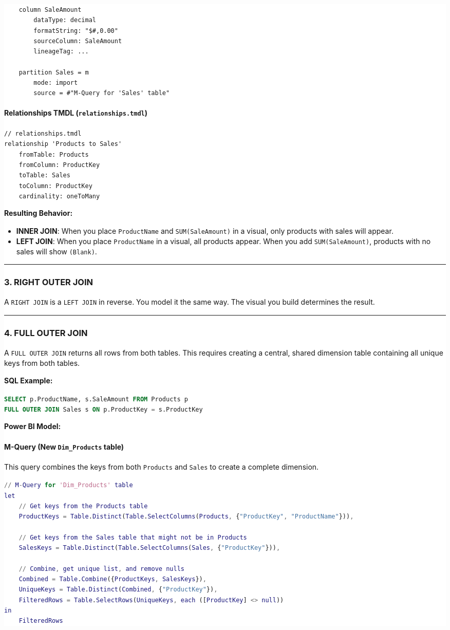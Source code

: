 ```tmdl
    column SaleAmount
        dataType: decimal
        formatString: "$#,0.00"
        sourceColumn: SaleAmount
        lineageTag: ...

    partition Sales = m
        mode: import
        source = #"M-Query for 'Sales' table"
```

#### Relationships TMDL (`relationships.tmdl`)
```tmdl
// relationships.tmdl
relationship 'Products to Sales'
    fromTable: Products
    fromColumn: ProductKey
    toTable: Sales
    toColumn: ProductKey
    cardinality: oneToMany
```

**Resulting Behavior:**
*   **INNER JOIN**: When you place `ProductName` and `SUM(SaleAmount)` in a visual, only products with sales will appear.
*   **LEFT JOIN**: When you place `ProductName` in a visual, all products appear. When you add `SUM(SaleAmount)`, products with no sales will show `(Blank)`.

---
### 3. RIGHT OUTER JOIN

A `RIGHT JOIN` is a `LEFT JOIN` in reverse. You model it the same way. The visual you build determines the result.

---
### 4. FULL OUTER JOIN

A `FULL OUTER JOIN` returns all rows from both tables. This requires creating a central, shared dimension table containing all unique keys from both tables.

**SQL Example:**
```sql
SELECT p.ProductName, s.SaleAmount FROM Products p
FULL OUTER JOIN Sales s ON p.ProductKey = s.ProductKey
```

**Power BI Model:**

#### M-Query (New `Dim_Products` table)
This query combines the keys from both `Products` and `Sales` to create a complete dimension.

```m
// M-Query for 'Dim_Products' table
let
    // Get keys from the Products table
    ProductKeys = Table.Distinct(Table.SelectColumns(Products, {"ProductKey", "ProductName"})),

    // Get keys from the Sales table that might not be in Products
    SalesKeys = Table.Distinct(Table.SelectColumns(Sales, {"ProductKey"})),

    // Combine, get unique list, and remove nulls
    Combined = Table.Combine({ProductKeys, SalesKeys}),
    UniqueKeys = Table.Distinct(Combined, {"ProductKey"}),
    FilteredRows = Table.SelectRows(UniqueKeys, each ([ProductKey] <> null))
in
    FilteredRows
```